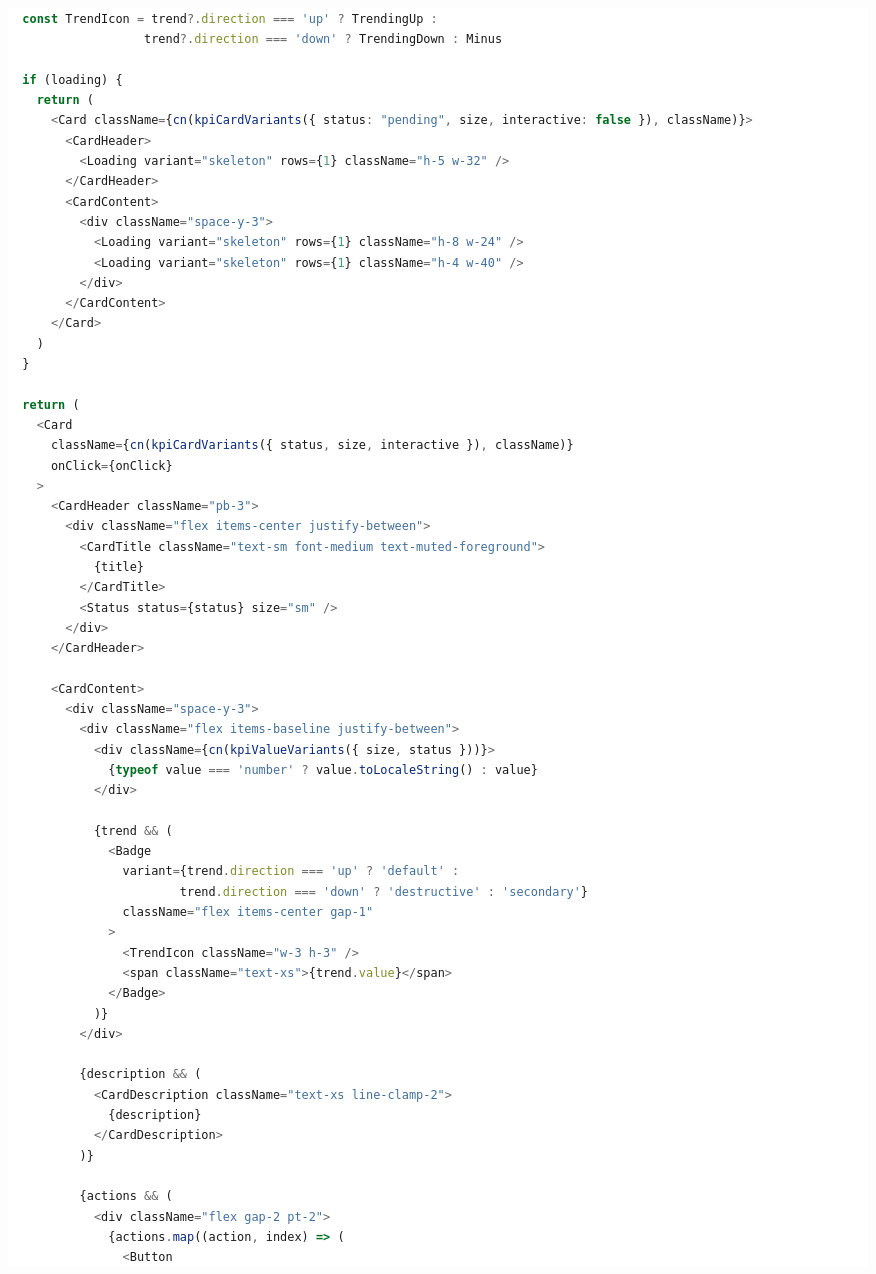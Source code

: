 ```typescript
  const TrendIcon = trend?.direction === 'up' ? TrendingUp : 
                   trend?.direction === 'down' ? TrendingDown : Minus

  if (loading) {
    return (
      <Card className={cn(kpiCardVariants({ status: "pending", size, interactive: false }), className)}>
        <CardHeader>
          <Loading variant="skeleton" rows={1} className="h-5 w-32" />
        </CardHeader>
        <CardContent>
          <div className="space-y-3">
            <Loading variant="skeleton" rows={1} className="h-8 w-24" />
            <Loading variant="skeleton" rows={1} className="h-4 w-40" />
          </div>
        </CardContent>
      </Card>
    )
  }

  return (
    <Card
      className={cn(kpiCardVariants({ status, size, interactive }), className)}
      onClick={onClick}
    >
      <CardHeader className="pb-3">
        <div className="flex items-center justify-between">
          <CardTitle className="text-sm font-medium text-muted-foreground">
            {title}
          </CardTitle>
          <Status status={status} size="sm" />
        </div>
      </CardHeader>
      
      <CardContent>
        <div className="space-y-3">
          <div className="flex items-baseline justify-between">
            <div className={cn(kpiValueVariants({ size, status }))}>
              {typeof value === 'number' ? value.toLocaleString() : value}
            </div>
            
            {trend && (
              <Badge
                variant={trend.direction === 'up' ? 'default' : 
                        trend.direction === 'down' ? 'destructive' : 'secondary'}
                className="flex items-center gap-1"
              >
                <TrendIcon className="w-3 h-3" />
                <span className="text-xs">{trend.value}</span>
              </Badge>
            )}
          </div>
          
          {description && (
            <CardDescription className="text-xs line-clamp-2">
              {description}
            </CardDescription>
          )}
          
          {actions && (
            <div className="flex gap-2 pt-2">
              {actions.map((action, index) => (
                <Button
```